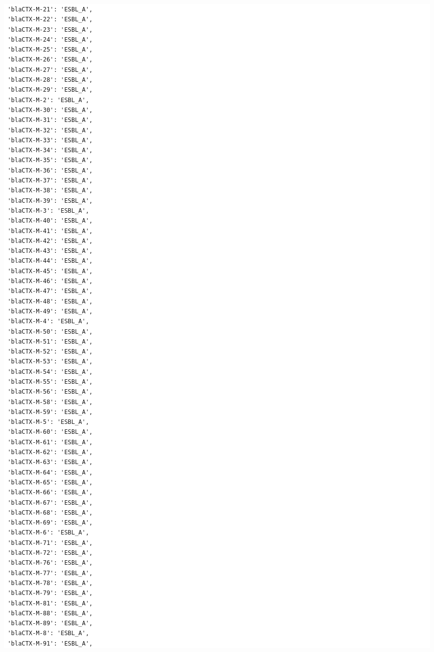      'blaCTX-M-21': 'ESBL_A',
     'blaCTX-M-22': 'ESBL_A',
     'blaCTX-M-23': 'ESBL_A',
     'blaCTX-M-24': 'ESBL_A',
     'blaCTX-M-25': 'ESBL_A',
     'blaCTX-M-26': 'ESBL_A',
     'blaCTX-M-27': 'ESBL_A',
     'blaCTX-M-28': 'ESBL_A',
     'blaCTX-M-29': 'ESBL_A',
     'blaCTX-M-2': 'ESBL_A',
     'blaCTX-M-30': 'ESBL_A',
     'blaCTX-M-31': 'ESBL_A',
     'blaCTX-M-32': 'ESBL_A',
     'blaCTX-M-33': 'ESBL_A',
     'blaCTX-M-34': 'ESBL_A',
     'blaCTX-M-35': 'ESBL_A',
     'blaCTX-M-36': 'ESBL_A',
     'blaCTX-M-37': 'ESBL_A',
     'blaCTX-M-38': 'ESBL_A',
     'blaCTX-M-39': 'ESBL_A',
     'blaCTX-M-3': 'ESBL_A',
     'blaCTX-M-40': 'ESBL_A',
     'blaCTX-M-41': 'ESBL_A',
     'blaCTX-M-42': 'ESBL_A',
     'blaCTX-M-43': 'ESBL_A',
     'blaCTX-M-44': 'ESBL_A',
     'blaCTX-M-45': 'ESBL_A',
     'blaCTX-M-46': 'ESBL_A',
     'blaCTX-M-47': 'ESBL_A',
     'blaCTX-M-48': 'ESBL_A',
     'blaCTX-M-49': 'ESBL_A',
     'blaCTX-M-4': 'ESBL_A',
     'blaCTX-M-50': 'ESBL_A',
     'blaCTX-M-51': 'ESBL_A',
     'blaCTX-M-52': 'ESBL_A',
     'blaCTX-M-53': 'ESBL_A',
     'blaCTX-M-54': 'ESBL_A',
     'blaCTX-M-55': 'ESBL_A',
     'blaCTX-M-56': 'ESBL_A',
     'blaCTX-M-58': 'ESBL_A',
     'blaCTX-M-59': 'ESBL_A',
     'blaCTX-M-5': 'ESBL_A',
     'blaCTX-M-60': 'ESBL_A',
     'blaCTX-M-61': 'ESBL_A',
     'blaCTX-M-62': 'ESBL_A',
     'blaCTX-M-63': 'ESBL_A',
     'blaCTX-M-64': 'ESBL_A',
     'blaCTX-M-65': 'ESBL_A',
     'blaCTX-M-66': 'ESBL_A',
     'blaCTX-M-67': 'ESBL_A',
     'blaCTX-M-68': 'ESBL_A',
     'blaCTX-M-69': 'ESBL_A',
     'blaCTX-M-6': 'ESBL_A',
     'blaCTX-M-71': 'ESBL_A',
     'blaCTX-M-72': 'ESBL_A',
     'blaCTX-M-76': 'ESBL_A',
     'blaCTX-M-77': 'ESBL_A',
     'blaCTX-M-78': 'ESBL_A',
     'blaCTX-M-79': 'ESBL_A',
     'blaCTX-M-81': 'ESBL_A',
     'blaCTX-M-88': 'ESBL_A',
     'blaCTX-M-89': 'ESBL_A',
     'blaCTX-M-8': 'ESBL_A',
     'blaCTX-M-91': 'ESBL_A',
